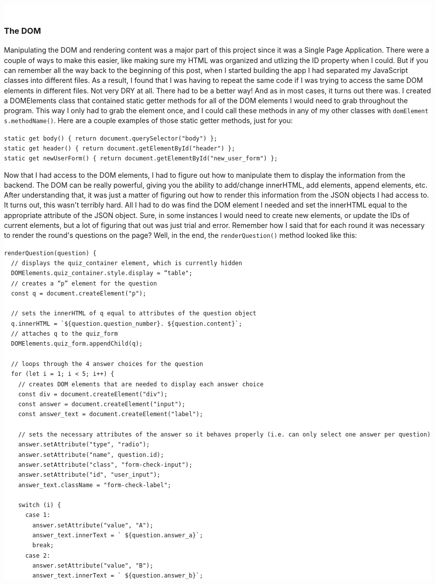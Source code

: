<br>

### The DOM

Manipulating the DOM and rendering content was a major part of this project since it was a Single Page Application. There were a couple of ways to make this easier, like making sure my HTML was organized and utlizing the ID property when I could. But if you can remember all the way back to the beginning of this post, when I started building the app I had separated my JavaScript classes into different files. As a result, I found that I was having to repeat the same code if I was trying to access the same DOM elements in different files. Not very DRY at all. There had to be a better way! And as in most cases, it turns out there was. I created a DOMElements class that contained static getter methods for all of the DOM elements I would need to grab throughout the program. This way I only had to grab the element once, and I could call these methods in any of my other classes with `domElements.methodName()`. Here are a couple examples of those static getter methods, just for you:

```
static get body() { return document.querySelector("body") };
static get header() { return document.getElementById("header") };
static get newUserForm() { return document.getElementById("new_user_form") };
```

Now that I had access to the DOM elements, I had to figure out how to manipulate them to display the information from the backend. The DOM can be really powerful, giving you the ability to add/change innerHTML, add elements, append elements, etc. After understanding that, it was just a matter of figuring out how to render this information from the JSON objects I had access to. It turns out, this wasn't terribly hard. All I had to do was find the DOM element I needed and set the innerHTML equal to the appropriate attribute of the JSON object. Sure, in some instances I would need to create new elements, or update the IDs of current elements, but a lot of figuring that out was just trial and error. Remember how I said that for each round it was necessary to render the round's questions on the page? Well, in the end, the `renderQuestion()` method looked like this:

```
renderQuestion(question) {
  // displays the quiz_container element, which is currently hidden
  DOMElements.quiz_container.style.display = “table";
  // creates a “p” element for the question
  const q = document.createElement("p");

  // sets the innerHTML of q equal to attributes of the question object
  q.innerHTML = `${question.question_number}. ${question.content}`;
  // attaches q to the quiz_form
  DOMElements.quiz_form.appendChild(q);

  // loops through the 4 answer choices for the question
  for (let i = 1; i < 5; i++) {
    // creates DOM elements that are needed to display each answer choice
    const div = document.createElement("div");
    const answer = document.createElement("input");
    const answer_text = document.createElement("label");

    // sets the necessary attributes of the answer so it behaves properly (i.e. can only select one answer per question)
    answer.setAttribute("type", "radio");
    answer.setAttribute("name", question.id);
    answer.setAttribute("class", "form-check-input");
    answer.setAttribute("id", "user_input");
    answer_text.className = "form-check-label";

    switch (i) {
      case 1:
        answer.setAttribute("value", "A");
        answer_text.innerText = ` ${question.answer_a}`;
        break;
      case 2:
        answer.setAttribute("value", "B");
        answer_text.innerText = ` ${question.answer_b}`;
```